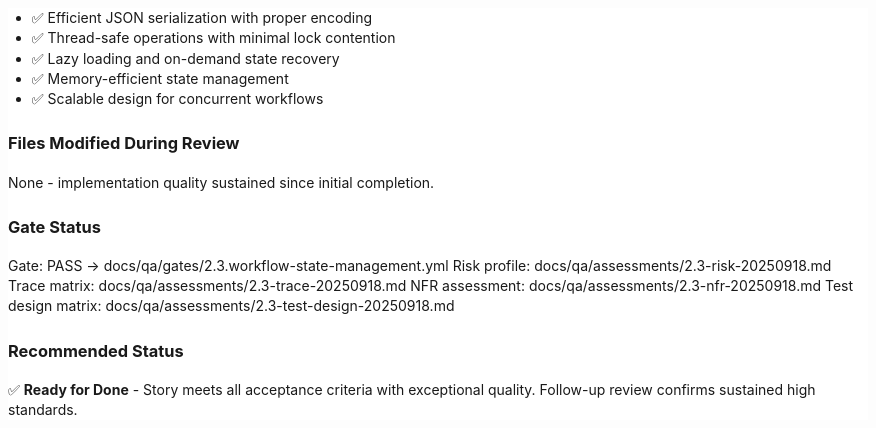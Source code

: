 - ✅ Efficient JSON serialization with proper encoding
- ✅ Thread-safe operations with minimal lock contention
- ✅ Lazy loading and on-demand state recovery
- ✅ Memory-efficient state management
- ✅ Scalable design for concurrent workflows

### Files Modified During Review

None - implementation quality sustained since initial completion.

### Gate Status

Gate: PASS → docs/qa/gates/2.3.workflow-state-management.yml
Risk profile: docs/qa/assessments/2.3-risk-20250918.md
Trace matrix: docs/qa/assessments/2.3-trace-20250918.md
NFR assessment: docs/qa/assessments/2.3-nfr-20250918.md
Test design matrix: docs/qa/assessments/2.3-test-design-20250918.md

### Recommended Status

✅ **Ready for Done** - Story meets all acceptance criteria with exceptional quality. Follow-up review confirms sustained high standards.


